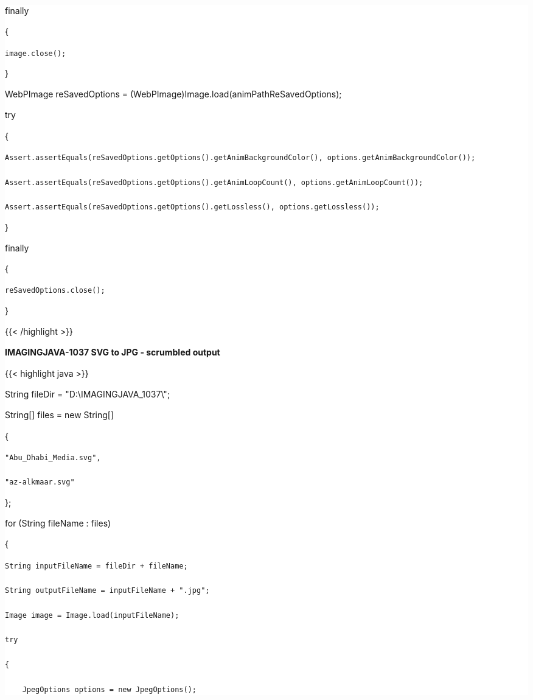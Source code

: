 finally

{

	image.close();

}

WebPImage reSavedOptions = (WebPImage)Image.load(animPathReSavedOptions);

try

{

	Assert.assertEquals(reSavedOptions.getOptions().getAnimBackgroundColor(), options.getAnimBackgroundColor());

	Assert.assertEquals(reSavedOptions.getOptions().getAnimLoopCount(), options.getAnimLoopCount());

	Assert.assertEquals(reSavedOptions.getOptions().getLossless(), options.getLossless());

}

finally

{

	reSavedOptions.close();

}

{{< /highlight >}}

**IMAGINGJAVA-1037 SVG to JPG - scrumbled output**

{{< highlight java >}}

 String fileDir = "D:\\IMAGINGJAVA_1037\\";

String[] files = new String[]

{

	"Abu_Dhabi_Media.svg",

	"az-alkmaar.svg"

};

for (String fileName : files)

{

	String inputFileName = fileDir + fileName;

	String outputFileName = inputFileName + ".jpg";

	Image image = Image.load(inputFileName);

	try

	{

		JpegOptions options = new JpegOptions();
